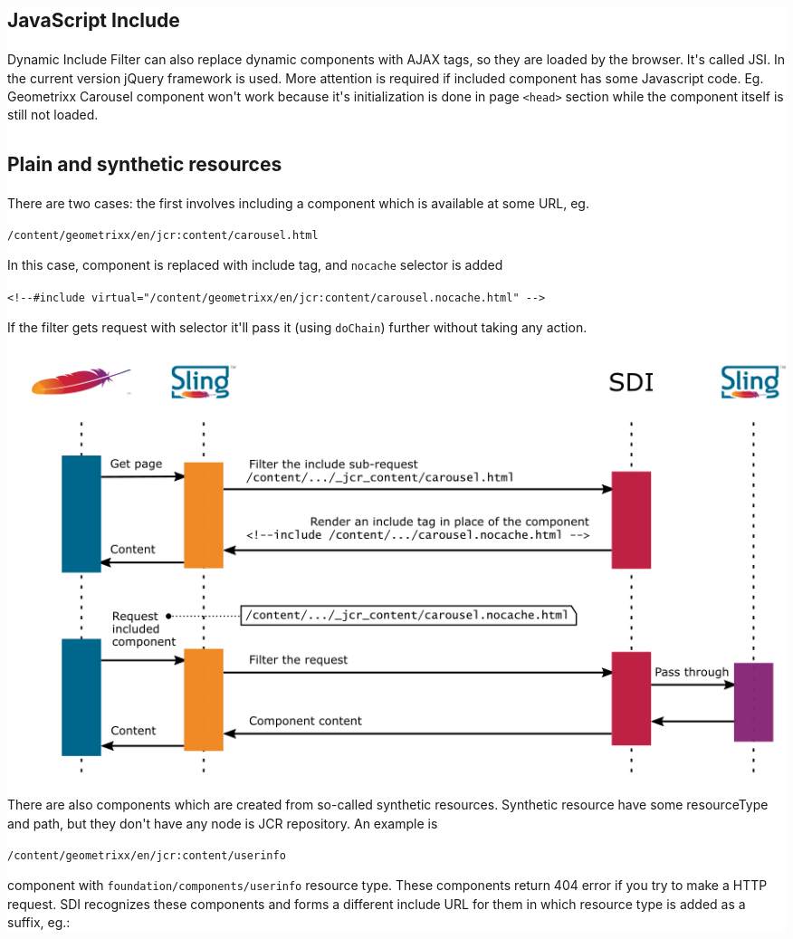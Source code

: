 ## JavaScript Include

Dynamic Include Filter can also replace dynamic components with AJAX tags, so they are loaded by the browser. It's called JSI. In the current version jQuery framework is used. More attention is required if included component has some Javascript code. Eg. Geometrixx Carousel component won't work because it's initialization is done in page `<head>` section while the component itself is still not loaded.

## Plain and synthetic resources

There are two cases: the first involves including a component which is available at some URL, eg.

    /content/geometrixx/en/jcr:content/carousel.html

In this case, component is replaced with include tag, and `nocache` selector is added

    <!--#include virtual="/content/geometrixx/en/jcr:content/carousel.nocache.html" -->
    
If the filter gets request with selector it'll pass it (using `doChain`) further without taking any action.

![Plain include](src/main/doc/plain_include.png)

There are also components which are created from so-called synthetic resources. Synthetic resource have some resourceType and path, but they don't have any node is JCR repository. An example is

    /content/geometrixx/en/jcr:content/userinfo

component with `foundation/components/userinfo` resource type. These components return 404 error if you try to make a HTTP request. SDI recognizes these components and forms a different include URL for them in which resource type is added as a suffix, eg.:
